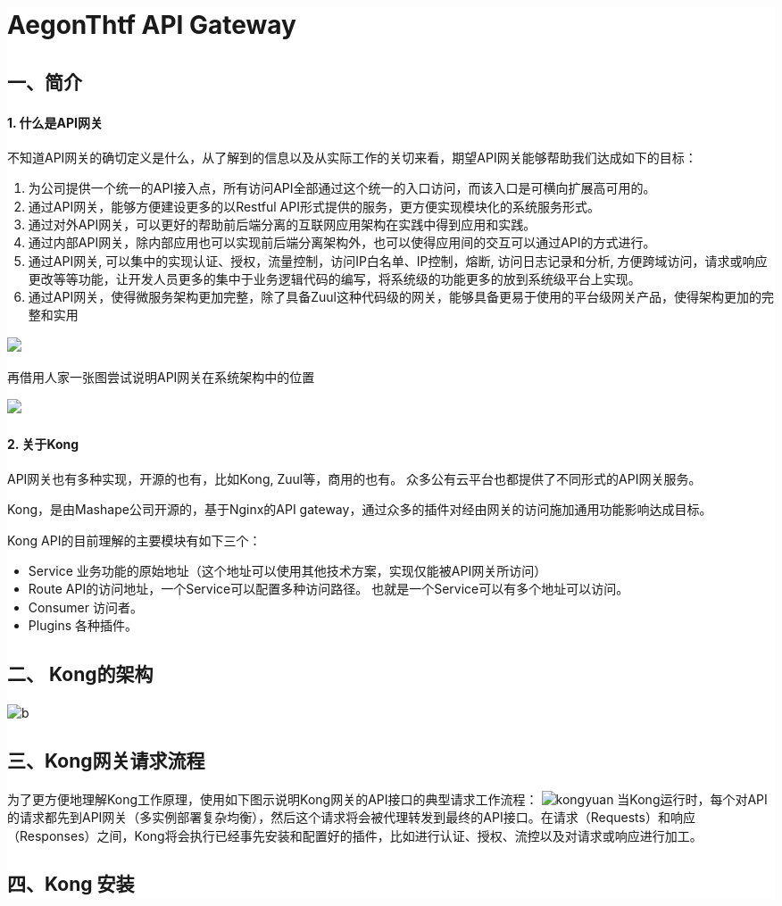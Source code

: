 # AegonThtf API Gateway


## 一、简介

#### 1. 什么是API网关

不知道API网关的确切定义是什么，从了解到的信息以及从实际工作的关切来看，期望API网关能够帮助我们达成如下的目标：

1. 为公司提供一个统一的API接入点，所有访问API全部通过这个统一的入口访问，而该入口是可横向扩展高可用的。
2. 通过API网关，能够方便建设更多的以Restful API形式提供的服务，更方便实现模块化的系统服务形式。
3. 通过对外API网关，可以更好的帮助前后端分离的互联网应用架构在实践中得到应用和实践。
4. 通过内部API网关，除内部应用也可以实现前后端分离架构外，也可以使得应用间的交互可以通过API的方式进行。
5. 通过API网关, 可以集中的实现认证、授权，流量控制，访问IP白名单、IP控制，熔断, 访问日志记录和分析, 方便跨域访问，请求或响应更改等等功能，让开发人员更多的集中于业务逻辑代码的编写，将系统级的功能更多的放到系统级平台上实现。
6. 通过API网关，使得微服务架构更加完整，除了具备Zuul这种代码级的网关，能够具备更易于使用的平台级网关产品，使得架构更加的完整和实用

![](https://i.loli.net/2018/08/06/5b68527be3711.png)

再借用人家一张图尝试说明API网关在系统架构中的位置

![](https://i.loli.net/2018/08/06/5b686c8e4cc94.png)


#### 2. 关于Kong

API网关也有多种实现，开源的也有，比如Kong, Zuul等，商用的也有。 众多公有云平台也都提供了不同形式的API网关服务。

Kong，是由Mashape公司开源的，基于Nginx的API gateway，通过众多的插件对经由网关的访问施加通用功能影响达成目标。

Kong API的目前理解的主要模块有如下三个：

- Service   业务功能的原始地址（这个地址可以使用其他技术方案，实现仅能被API网关所访问）
- Route     API的访问地址，一个Service可以配置多种访问路径。 也就是一个Service可以有多个地址可以访问。
- Consumer  访问者。
- Plugins   各种插件。

## 二、 Kong的架构


![b](https://i.loli.net/2018/08/06/5b6850667ddad.png)

## 三、Kong网关请求流程


为了更方便地理解Kong工作原理，使用如下图示说明Kong网关的API接口的典型请求工作流程：
![kongyuan](https://i.loli.net/2018/08/06/5b685148e9ba4.png)
当Kong运行时，每个对API的请求都先到API网关（多实例部署复杂均衡），然后这个请求将会被代理转发到最终的API接口。在请求（Requests）和响应（Responses）之间，Kong将会执行已经事先安装和配置好的插件，比如进行认证、授权、流控以及对请求或响应进行加工。

## 四、Kong 安装
